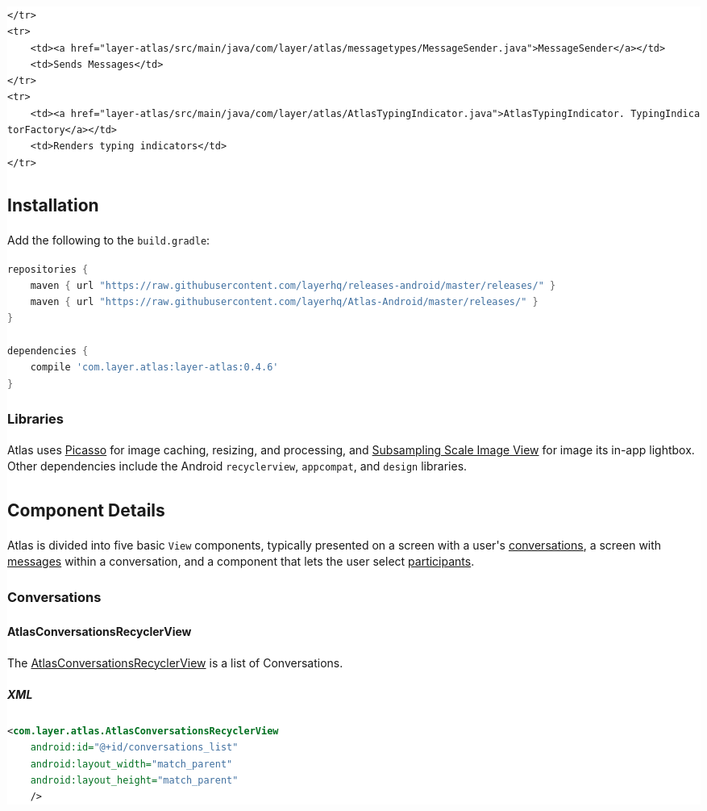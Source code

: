     </tr>
    <tr>
        <td><a href="layer-atlas/src/main/java/com/layer/atlas/messagetypes/MessageSender.java">MessageSender</a></td>
        <td>Sends Messages</td>
    </tr>
    <tr>
        <td><a href="layer-atlas/src/main/java/com/layer/atlas/AtlasTypingIndicator.java">AtlasTypingIndicator. TypingIndicatorFactory</a></td>
        <td>Renders typing indicators</td>
    </tr>
</table>

## <a name="installation"></a>Installation

Add the following to the `build.gradle`:
```groovy
repositories {
    maven { url "https://raw.githubusercontent.com/layerhq/releases-android/master/releases/" }
    maven { url "https://raw.githubusercontent.com/layerhq/Atlas-Android/master/releases/" }
}

dependencies {
    compile 'com.layer.atlas:layer-atlas:0.4.6'
}
```

### <a name="libraries"></a>Libraries

Atlas uses [Picasso](https://github.com/square/picasso) for image caching, resizing, and processing, and [Subsampling Scale Image View](https://github.com/davemorrissey/subsampling-scale-image-view) for image its in-app lightbox.  Other dependencies include the Android `recyclerview`, `appcompat`, and `design` libraries.

## <a name="component_details"></a>Component Details
Atlas is divided into five basic `View` components, typically presented on a screen with a user's [conversations](#conversations), a screen with [messages](#messages) within a conversation, and a component that lets the user select [participants](#participants).

### <a name="conversations"></a>Conversations

#### AtlasConversationsRecyclerView

The <a href="layer-atlas/src/main/java/com/layer/atlas/AtlasConversationsRecyclerView.java">AtlasConversationsRecyclerView</a> is a list of Conversations.

##### XML

```xml
<com.layer.atlas.AtlasConversationsRecyclerView
    android:id="@+id/conversations_list"
    android:layout_width="match_parent"
    android:layout_height="match_parent"
    />
```
